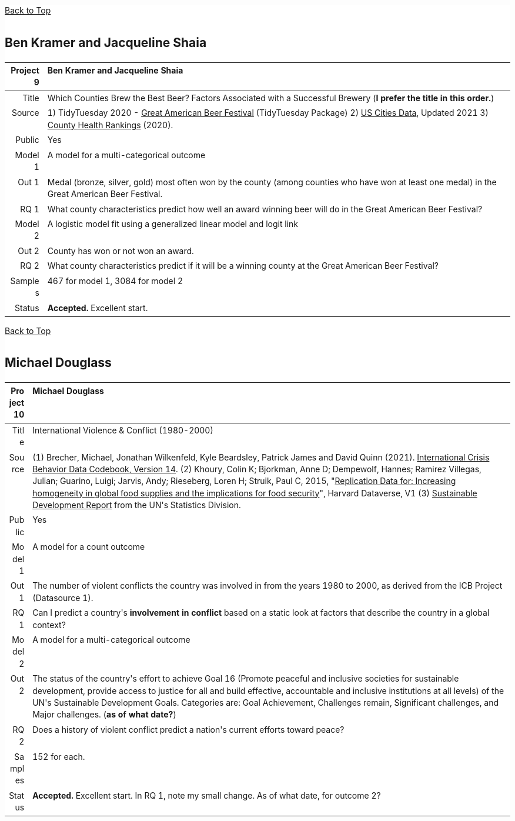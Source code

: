 [Back to Top](#project-b-plans)

## Ben Kramer and Jacqueline Shaia

Project 9 | Ben Kramer and Jacqueline Shaia
-------: | :-------------------
Title | Which Counties Brew the Best Beer? Factors Associated with a Successful Brewery (**I prefer the title in this order.**)
Source | 1) TidyTuesday 2020 - [Great American Beer Festival](https://www.greatamericanbeerfestival.com/the-competition/winners/)  (TidyTuesday Package) 2) [US Cities Data](https://simplemaps.com/data/us-cities), Updated 2021  3) [County Health Rankings](https://www.countyhealthrankings.org/explore-health-rankings/rankings-data-documentation) (2020).  
Public | Yes
Model 1 | A model for a multi-categorical outcome
Out 1 |  Medal (bronze, silver, gold) most often won by the county (among counties who have won at least one medal) in the Great American Beer Festival.
RQ 1 | What county characteristics predict how well an award winning beer will do in the Great American Beer Festival?
Model 2 | A logistic model fit using a generalized linear model and logit link
Out 2 | County has won or not won an award. 
RQ 2 | What county characteristics predict if it will be a winning county at the Great American Beer Festival?
Samples | 467 for model 1, 3084 for model 2
Status | **Accepted.** Excellent start.

[Back to Top](#project-b-plans)

## Michael Douglass

Project 10 | Michael Douglass
-------: | :-------------------
Title | International Violence & Conflict (1980-2000)
Source | (1) Brecher, Michael, Jonathan Wilkenfeld, Kyle Beardsley, Patrick James and David Quinn (2021). [International Crisis Behavior Data Codebook, Version 14](http://sites.duke.edu/icbdata/data-collections/). (2) Khoury, Colin K; Bjorkman, Anne D; Dempewolf, Hannes; Ramirez Villegas, Julian; Guarino, Luigi; Jarvis, Andy; Rieseberg, Loren H; Struik, Paul C, 2015, "[Replication Data for: Increasing homogeneity in global food supplies and the implications for food security](https://doi.org/10.7910/DVN/HYOWIC)", Harvard Dataverse, V1 (3) [Sustainable Development Report](https://dashboards.sdgindex.org/downloads) from the UN's Statistics Division. 
Public | Yes
Model 1 | A model for a count outcome
Out 1 |  The number of violent conflicts the country was involved in from the years 1980 to 2000, as derived from the ICB Project (Datasource 1).
RQ 1 | Can I predict a country's **involvement in conflict** based on a static look at factors that describe the country in a global context?
Model 2 | A model for a multi-categorical outcome
Out 2 | The status of the country's effort to achieve Goal 16 (Promote peaceful and inclusive societies for sustainable development, provide access to justice for all and build effective, accountable and inclusive institutions at all levels) of the UN's Sustainable Development Goals. Categories are: Goal Achievement, Challenges remain, Significant challenges, and Major challenges. (**as of what date?**)
RQ 2 | Does a history of violent conflict predict a nation's current efforts toward peace?
Samples | 152 for each.
Status | **Accepted.** Excellent start. In RQ 1, note my small change. As of what date, for outcome 2? 
